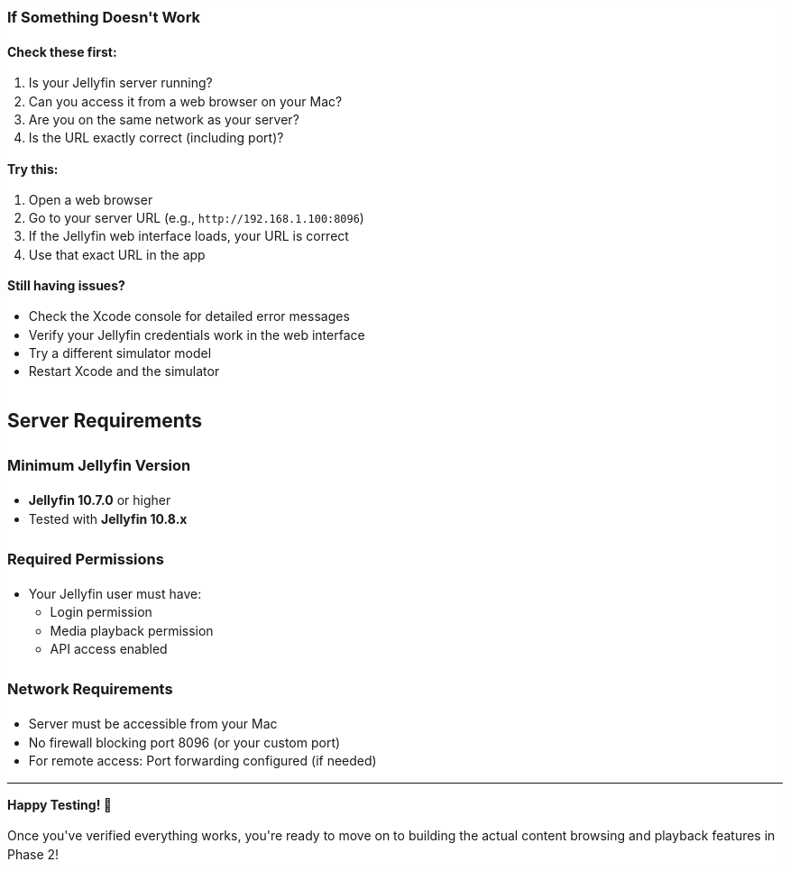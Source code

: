 ### If Something Doesn't Work

**Check these first:**
1. Is your Jellyfin server running?
2. Can you access it from a web browser on your Mac?
3. Are you on the same network as your server?
4. Is the URL exactly correct (including port)?

**Try this:**
1. Open a web browser
2. Go to your server URL (e.g., `http://192.168.1.100:8096`)
3. If the Jellyfin web interface loads, your URL is correct
4. Use that exact URL in the app

**Still having issues?**
- Check the Xcode console for detailed error messages
- Verify your Jellyfin credentials work in the web interface
- Try a different simulator model
- Restart Xcode and the simulator

## Server Requirements

### Minimum Jellyfin Version
- **Jellyfin 10.7.0** or higher
- Tested with **Jellyfin 10.8.x**

### Required Permissions
- Your Jellyfin user must have:
  - Login permission
  - Media playback permission
  - API access enabled

### Network Requirements
- Server must be accessible from your Mac
- No firewall blocking port 8096 (or your custom port)
- For remote access: Port forwarding configured (if needed)

---

**Happy Testing! 🎉**

Once you've verified everything works, you're ready to move on to building the actual content browsing and playback features in Phase 2!

